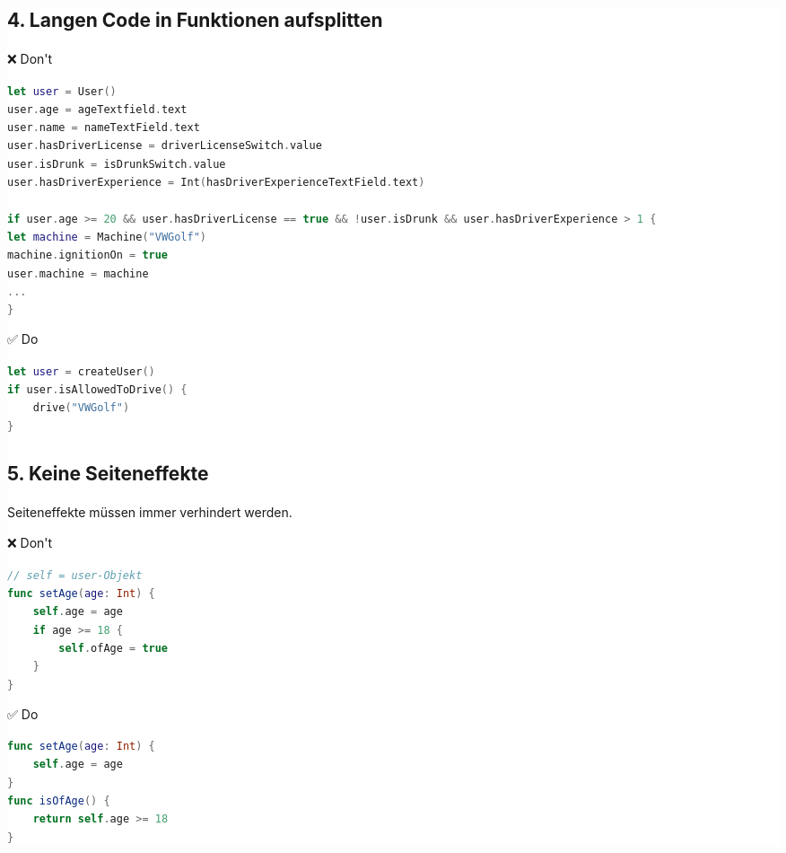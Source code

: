 ## 4. Langen Code in Funktionen aufsplitten

❌ Don't
```swift 
let user = User()
user.age = ageTextfield.text
user.name = nameTextField.text
user.hasDriverLicense = driverLicenseSwitch.value
user.isDrunk = isDrunkSwitch.value
user.hasDriverExperience = Int(hasDriverExperienceTextField.text)

if user.age >= 20 && user.hasDriverLicense == true && !user.isDrunk && user.hasDriverExperience > 1 {
let machine = Machine("VWGolf")
machine.ignitionOn = true
user.machine = machine
...
} 
```

✅ Do
```swift 
let user = createUser()
if user.isAllowedToDrive() {
    drive("VWGolf")
}

```

## 5. Keine Seiteneffekte 

Seiteneffekte müssen immer verhindert werden. 

❌ Don't
```swift 
// self = user-Objekt
func setAge(age: Int) {
    self.age = age
    if age >= 18 {
        self.ofAge = true
    }
}
```

✅ Do
```swift 
func setAge(age: Int) {
    self.age = age
}
func isOfAge() {
    return self.age >= 18
}
```
